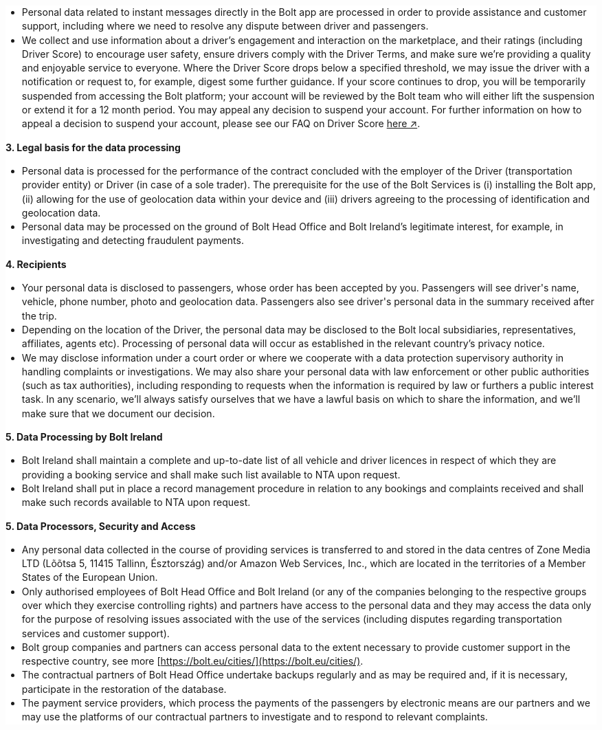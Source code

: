 * Personal data related to instant messages directly in the Bolt app are processed in order to provide assistance and customer support, including where we need to resolve any dispute between driver and passengers.
* We collect and use information about a driver’s engagement and interaction on the marketplace, and their ratings (including Driver Score) to encourage user safety, ensure drivers comply with the Driver Terms, and make sure we’re providing a quality and enjoyable service to everyone. Where the Driver Score drops below a specified threshold, we may issue the driver with a notification or request to, for example, digest some further guidance. If your score continues to drop, you will be temporarily suspended from accessing the Bolt platform; your account will be reviewed by the Bolt team who will either lift the suspension or extend it for a 12 month period. You may appeal any decision to suspend your account. For further information on how to appeal a decision to suspend your account, please see our FAQ on Driver Score [here ↗](https://support.taxify.eu/hc/en-us/articles/4407359008658-What-are-Driver-Score-and-Acceptance-Rate-).

****3\. Legal basis for the data processing****

* Personal data is processed for the performance of the contract concluded with the employer of the Driver (transportation provider entity) or Driver (in case of a sole trader). The prerequisite for the use of the Bolt Services is (i) installing the Bolt app, (ii) allowing for the use of geolocation data within your device and (iii) drivers agreeing to the processing of identification and geolocation data.
* Personal data may be processed on the ground of Bolt Head Office and Bolt Ireland’s legitimate interest, for example, in investigating and detecting fraudulent payments.

****4\. Recipients****

* Your personal data is disclosed to passengers, whose order has been accepted by you. Passengers will see driver's name, vehicle, phone number, photo and geolocation data. Passengers also see driver's personal data in the summary received after the trip.
* Depending on the location of the Driver, the personal data may be disclosed to the Bolt local ​subsidiaries, representatives, affiliates, agents etc)​. Processing of personal data will occur as established in the relevant country’s privacy notice.
* We may disclose information under a court order or where we cooperate with a data protection supervisory authority in handling complaints or investigations. We may also share your personal data with law enforcement or other public authorities (such as tax authorities), including responding to requests when the information is required by law or furthers a public interest task. In any scenario, we’ll always satisfy ourselves that we have a lawful basis on which to share the information, and we’ll make sure that we document our decision.

****5\. Data Processing by Bolt Ireland****

* Bolt Ireland shall maintain a complete and up-to-date list of all vehicle and driver licences in respect of which they are providing a booking service and shall make such list available to NTA upon request.
* Bolt Ireland shall put in place a record management procedure in relation to any bookings and complaints received and shall make such records available to NTA upon request.

****5\. Data Processors, Security and Access****

* Any personal data collected in the course of providing services is transferred to and stored in the data centres of Zone Media LTD (Lõõtsa 5, 11415 Tallinn, Észtország) and/or Amazon Web Services, Inc., which are located in the territories of a Member States of the European Union.
* Only authorised employees of ​Bolt Head Office and Bolt Ireland (or any of the companies belonging to the respective groups over which they exercise controlling rights) and partners ​have access to the personal data and they may access the data only for the purpose of resolving issues associated with the use of the services (including disputes regarding transportation services and customer support).
* Bolt group companies and partners ​can access personal data to the extent necessary to provide customer support in the respective country, see more ​[https://bolt.eu/cities/](https://bolt.eu/cities/).
* The contractual partners of Bolt Head Office undertake backups regularly and as may be required and, if it is necessary, participate in the restoration of the database.
* The payment service providers, which process the payments of the passengers by electronic means are our partners and we may use the platforms of our contractual partners to investigate and to respond to relevant complaints.
